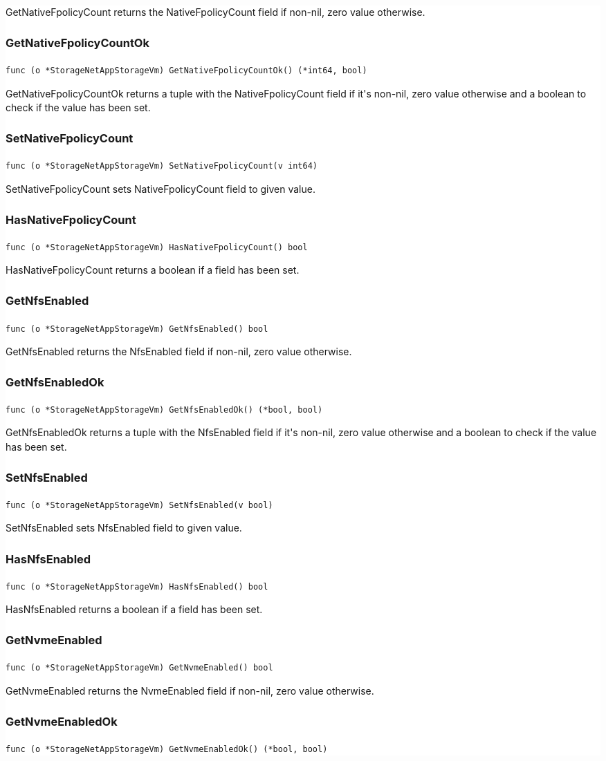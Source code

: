 GetNativeFpolicyCount returns the NativeFpolicyCount field if non-nil, zero value otherwise.

### GetNativeFpolicyCountOk

`func (o *StorageNetAppStorageVm) GetNativeFpolicyCountOk() (*int64, bool)`

GetNativeFpolicyCountOk returns a tuple with the NativeFpolicyCount field if it's non-nil, zero value otherwise
and a boolean to check if the value has been set.

### SetNativeFpolicyCount

`func (o *StorageNetAppStorageVm) SetNativeFpolicyCount(v int64)`

SetNativeFpolicyCount sets NativeFpolicyCount field to given value.

### HasNativeFpolicyCount

`func (o *StorageNetAppStorageVm) HasNativeFpolicyCount() bool`

HasNativeFpolicyCount returns a boolean if a field has been set.

### GetNfsEnabled

`func (o *StorageNetAppStorageVm) GetNfsEnabled() bool`

GetNfsEnabled returns the NfsEnabled field if non-nil, zero value otherwise.

### GetNfsEnabledOk

`func (o *StorageNetAppStorageVm) GetNfsEnabledOk() (*bool, bool)`

GetNfsEnabledOk returns a tuple with the NfsEnabled field if it's non-nil, zero value otherwise
and a boolean to check if the value has been set.

### SetNfsEnabled

`func (o *StorageNetAppStorageVm) SetNfsEnabled(v bool)`

SetNfsEnabled sets NfsEnabled field to given value.

### HasNfsEnabled

`func (o *StorageNetAppStorageVm) HasNfsEnabled() bool`

HasNfsEnabled returns a boolean if a field has been set.

### GetNvmeEnabled

`func (o *StorageNetAppStorageVm) GetNvmeEnabled() bool`

GetNvmeEnabled returns the NvmeEnabled field if non-nil, zero value otherwise.

### GetNvmeEnabledOk

`func (o *StorageNetAppStorageVm) GetNvmeEnabledOk() (*bool, bool)`
